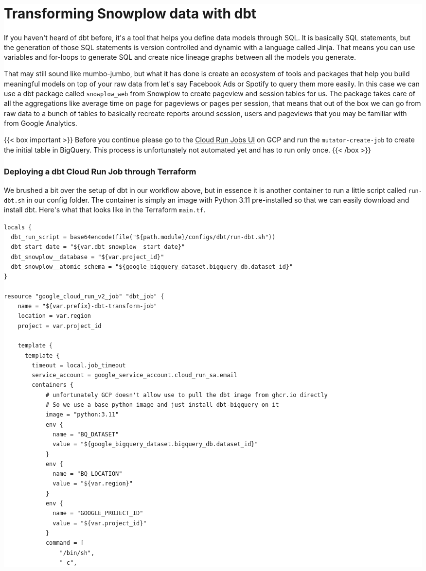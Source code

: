 
# Transforming Snowplow data with dbt
If you haven't heard of dbt before, it's a tool that helps you define data models through SQL. It is basically SQL statements, but the generation of those SQL statements is version controlled and dynamic with a language called Jinja. That means you can use variables and for-loops to generate SQL and create nice lineage graphs between all the models you generate.

That may still sound like mumbo-jumbo, but what it has done is create an ecosystem of tools and packages that help you build meaningful models on top of your raw data from let's say Facebook Ads or Spotify to query them more easily. In this case we can use a dbt package called `snowplow_web` from Snowplow to create pageview and session tables for us.  The package takes care of all the aggregations like average time on page for pageviews or pages per session, that means that out of the box we can go from raw data to a bunch of tables to basically recreate reports around session, users and pageviews that you may be familiar with from Google Analytics.

{{< box important >}}
Before you continue please go to the [Cloud Run Jobs UI](https://console.cloud.google.com/run/jobs) on GCP and run the  `mutator-create-job` to create the initial table in BigQuery. This process is unfortunately not automated yet and has to run only once.
{{< /box >}}

### Deploying a dbt Cloud Run Job through Terraform
We brushed a bit over the setup of dbt in our workflow above, but in essence it is another container to run a little script called `run-dbt.sh` in our config folder.  The container is simply an image with Python 3.11 pre-installed so that we can easily download and install dbt.  Here's what that looks like in the Terraform `main.tf`.
```hcl
locals {
  dbt_run_script = base64encode(file("${path.module}/configs/dbt/run-dbt.sh"))
  dbt_start_date = "${var.dbt_snowplow__start_date}"
  dbt_snowplow__database = "${var.project_id}"
  dbt_snowplow__atomic_schema = "${google_bigquery_dataset.bigquery_db.dataset_id}"
}

resource "google_cloud_run_v2_job" "dbt_job" {
    name = "${var.prefix}-dbt-transform-job"
    location = var.region
    project = var.project_id

    template {
      template {
        timeout = local.job_timeout
        service_account = google_service_account.cloud_run_sa.email
        containers {
            # unfortunately GCP doesn't allow use to pull the dbt image from ghcr.io directly
            # So we use a base python image and just install dbt-bigquery on it 
            image = "python:3.11"
            env {
              name = "BQ_DATASET"
              value = "${google_bigquery_dataset.bigquery_db.dataset_id}"
            }
            env {
              name = "BQ_LOCATION"
              value = "${var.region}"
            }
            env {
              name = "GOOGLE_PROJECT_ID"
              value = "${var.project_id}"
            }
            command = [
                "/bin/sh",
                "-c",
```